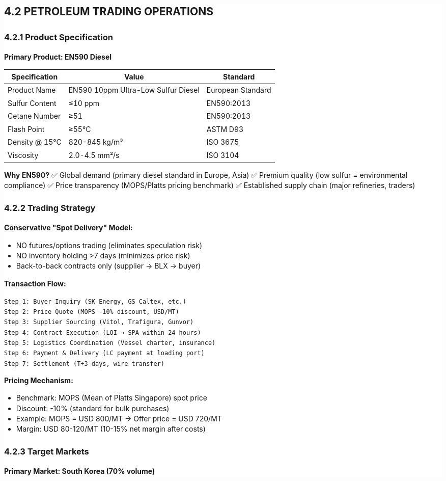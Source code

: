 
## 4.2 PETROLEUM TRADING OPERATIONS

### 4.2.1 Product Specification

**Primary Product: EN590 Diesel**

| Specification | Value | Standard |
|--------------|-------|----------|
| Product Name | EN590 10ppm Ultra-Low Sulfur Diesel | European Standard |
| Sulfur Content | ≤10 ppm | EN590:2013 |
| Cetane Number | ≥51 | EN590:2013 |
| Flash Point | ≥55°C | ASTM D93 |
| Density @ 15°C | 820-845 kg/m³ | ISO 3675 |
| Viscosity | 2.0-4.5 mm²/s | ISO 3104 |

**Why EN590?**
✅ Global demand (primary diesel standard in Europe, Asia)
✅ Premium quality (low sulfur = environmental compliance)
✅ Price transparency (MOPS/Platts pricing benchmark)
✅ Established supply chain (major refineries, traders)

### 4.2.2 Trading Strategy

**Conservative "Spot Delivery" Model:**
- NO futures/options trading (eliminates speculation risk)
- NO inventory holding >7 days (minimizes price risk)
- Back-to-back contracts only (supplier → BLX → buyer)

**Transaction Flow:**
```
Step 1: Buyer Inquiry (SK Energy, GS Caltex, etc.)
Step 2: Price Quote (MOPS -10% discount, USD/MT)
Step 3: Supplier Sourcing (Vitol, Trafigura, Gunvor)
Step 4: Contract Execution (LOI → SPA within 24 hours)
Step 5: Logistics Coordination (Vessel charter, insurance)
Step 6: Payment & Delivery (LC payment at loading port)
Step 7: Settlement (T+3 days, wire transfer)
```

**Pricing Mechanism:**
- Benchmark: MOPS (Mean of Platts Singapore) spot price
- Discount: -10% (standard for bulk purchases)
- Example: MOPS = USD 800/MT → Offer price = USD 720/MT
- Margin: USD 80-120/MT (10-15% net margin after costs)

### 4.2.3 Target Markets

**Primary Market: South Korea (70% volume)**
